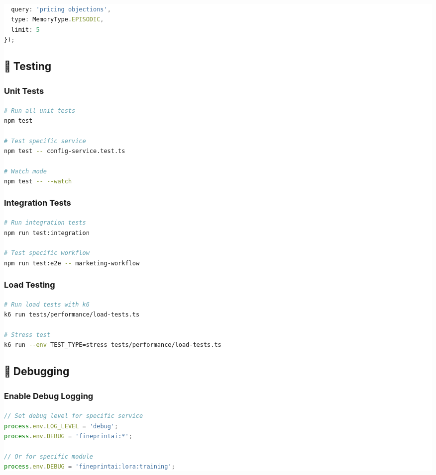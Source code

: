 ```typescript
  query: 'pricing objections',
  type: MemoryType.EPISODIC,
  limit: 5
});
```

## 🧪 Testing

### Unit Tests
```bash
# Run all unit tests
npm test

# Test specific service
npm test -- config-service.test.ts

# Watch mode
npm test -- --watch
```

### Integration Tests
```bash
# Run integration tests
npm run test:integration

# Test specific workflow
npm run test:e2e -- marketing-workflow
```

### Load Testing
```bash
# Run load tests with k6
k6 run tests/performance/load-tests.ts

# Stress test
k6 run --env TEST_TYPE=stress tests/performance/load-tests.ts
```

## 🔧 Debugging

### Enable Debug Logging
```typescript
// Set debug level for specific service
process.env.LOG_LEVEL = 'debug';
process.env.DEBUG = 'fineprintai:*';

// Or for specific module
process.env.DEBUG = 'fineprintai:lora:training';
```

